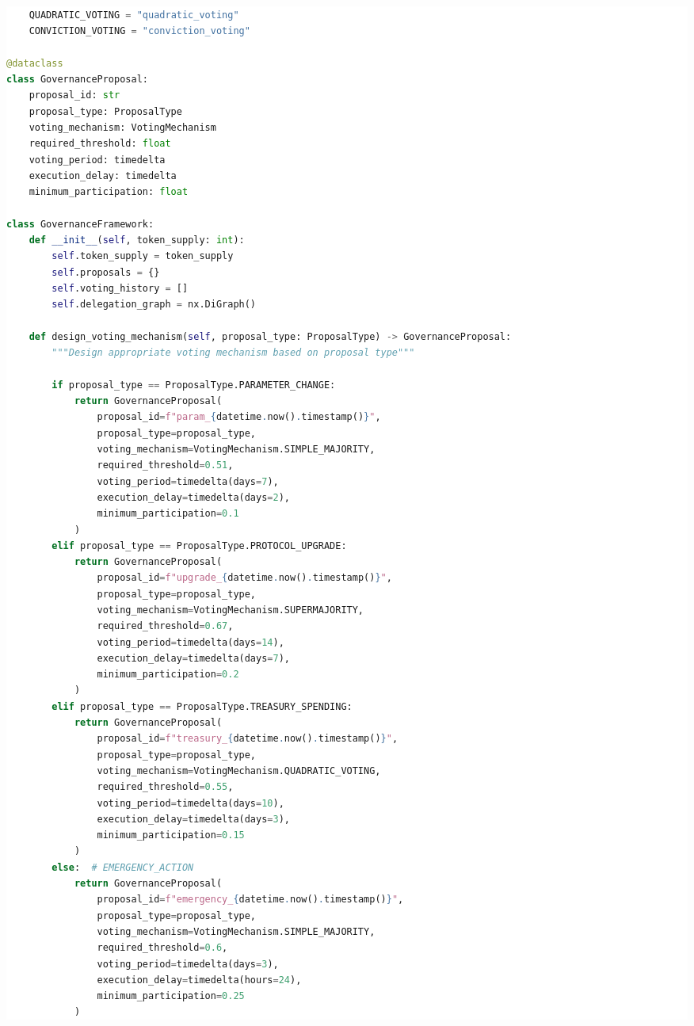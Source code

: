 ```python
    QUADRATIC_VOTING = "quadratic_voting"
    CONVICTION_VOTING = "conviction_voting"

@dataclass
class GovernanceProposal:
    proposal_id: str
    proposal_type: ProposalType
    voting_mechanism: VotingMechanism
    required_threshold: float
    voting_period: timedelta
    execution_delay: timedelta
    minimum_participation: float

class GovernanceFramework:
    def __init__(self, token_supply: int):
        self.token_supply = token_supply
        self.proposals = {}
        self.voting_history = []
        self.delegation_graph = nx.DiGraph()

    def design_voting_mechanism(self, proposal_type: ProposalType) -> GovernanceProposal:
        """Design appropriate voting mechanism based on proposal type"""

        if proposal_type == ProposalType.PARAMETER_CHANGE:
            return GovernanceProposal(
                proposal_id=f"param_{datetime.now().timestamp()}",
                proposal_type=proposal_type,
                voting_mechanism=VotingMechanism.SIMPLE_MAJORITY,
                required_threshold=0.51,
                voting_period=timedelta(days=7),
                execution_delay=timedelta(days=2),
                minimum_participation=0.1
            )
        elif proposal_type == ProposalType.PROTOCOL_UPGRADE:
            return GovernanceProposal(
                proposal_id=f"upgrade_{datetime.now().timestamp()}",
                proposal_type=proposal_type,
                voting_mechanism=VotingMechanism.SUPERMAJORITY,
                required_threshold=0.67,
                voting_period=timedelta(days=14),
                execution_delay=timedelta(days=7),
                minimum_participation=0.2
            )
        elif proposal_type == ProposalType.TREASURY_SPENDING:
            return GovernanceProposal(
                proposal_id=f"treasury_{datetime.now().timestamp()}",
                proposal_type=proposal_type,
                voting_mechanism=VotingMechanism.QUADRATIC_VOTING,
                required_threshold=0.55,
                voting_period=timedelta(days=10),
                execution_delay=timedelta(days=3),
                minimum_participation=0.15
            )
        else:  # EMERGENCY_ACTION
            return GovernanceProposal(
                proposal_id=f"emergency_{datetime.now().timestamp()}",
                proposal_type=proposal_type,
                voting_mechanism=VotingMechanism.SIMPLE_MAJORITY,
                required_threshold=0.6,
                voting_period=timedelta(days=3),
                execution_delay=timedelta(hours=24),
                minimum_participation=0.25
            )
```